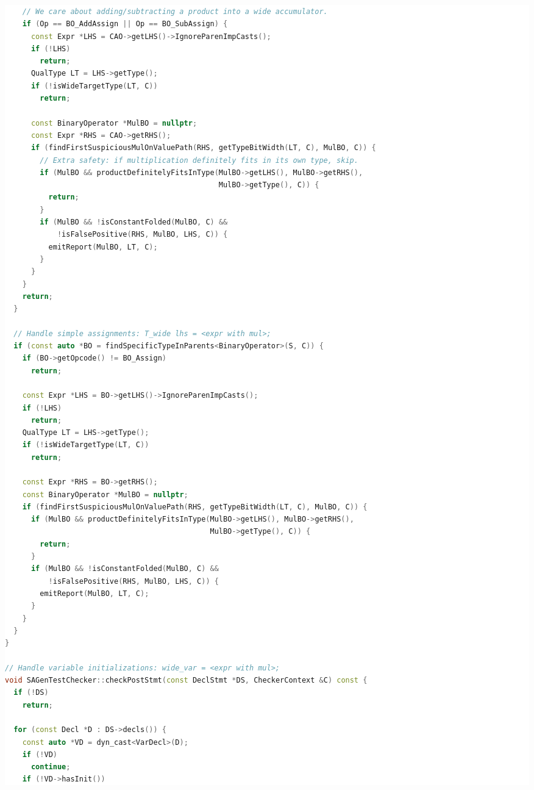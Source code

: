 ```cpp
    // We care about adding/subtracting a product into a wide accumulator.
    if (Op == BO_AddAssign || Op == BO_SubAssign) {
      const Expr *LHS = CAO->getLHS()->IgnoreParenImpCasts();
      if (!LHS)
        return;
      QualType LT = LHS->getType();
      if (!isWideTargetType(LT, C))
        return;

      const BinaryOperator *MulBO = nullptr;
      const Expr *RHS = CAO->getRHS();
      if (findFirstSuspiciousMulOnValuePath(RHS, getTypeBitWidth(LT, C), MulBO, C)) {
        // Extra safety: if multiplication definitely fits in its own type, skip.
        if (MulBO && productDefinitelyFitsInType(MulBO->getLHS(), MulBO->getRHS(),
                                                 MulBO->getType(), C)) {
          return;
        }
        if (MulBO && !isConstantFolded(MulBO, C) &&
            !isFalsePositive(RHS, MulBO, LHS, C)) {
          emitReport(MulBO, LT, C);
        }
      }
    }
    return;
  }

  // Handle simple assignments: T_wide lhs = <expr with mul>;
  if (const auto *BO = findSpecificTypeInParents<BinaryOperator>(S, C)) {
    if (BO->getOpcode() != BO_Assign)
      return;

    const Expr *LHS = BO->getLHS()->IgnoreParenImpCasts();
    if (!LHS)
      return;
    QualType LT = LHS->getType();
    if (!isWideTargetType(LT, C))
      return;

    const Expr *RHS = BO->getRHS();
    const BinaryOperator *MulBO = nullptr;
    if (findFirstSuspiciousMulOnValuePath(RHS, getTypeBitWidth(LT, C), MulBO, C)) {
      if (MulBO && productDefinitelyFitsInType(MulBO->getLHS(), MulBO->getRHS(),
                                               MulBO->getType(), C)) {
        return;
      }
      if (MulBO && !isConstantFolded(MulBO, C) &&
          !isFalsePositive(RHS, MulBO, LHS, C)) {
        emitReport(MulBO, LT, C);
      }
    }
  }
}

// Handle variable initializations: wide_var = <expr with mul>;
void SAGenTestChecker::checkPostStmt(const DeclStmt *DS, CheckerContext &C) const {
  if (!DS)
    return;

  for (const Decl *D : DS->decls()) {
    const auto *VD = dyn_cast<VarDecl>(D);
    if (!VD)
      continue;
    if (!VD->hasInit())
```